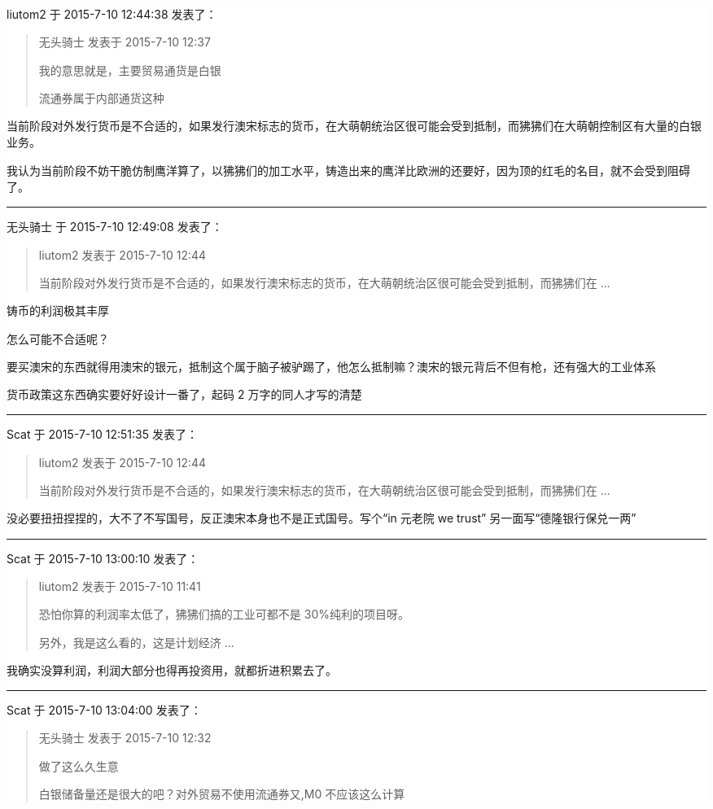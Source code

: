 liutom2 于 2015-7-10 12:44:38 发表了：

> 无头骑士 发表于 2015-7-10 12:37
>
> 我的意思就是，主要贸易通货是白银
>
> 流通券属于内部通货这种

当前阶段对外发行货币是不合适的，如果发行澳宋标志的货币，在大萌朝统治区很可能会受到抵制，而狒狒们在大萌朝控制区有大量的白银业务。

我认为当前阶段不妨干脆仿制鹰洋算了，以狒狒们的加工水平，铸造出来的鹰洋比欧洲的还要好，因为顶的红毛的名目，就不会受到阻碍了。

---

无头骑士 于 2015-7-10 12:49:08 发表了：

> liutom2 发表于 2015-7-10 12:44
>
> 当前阶段对外发行货币是不合适的，如果发行澳宋标志的货币，在大萌朝统治区很可能会受到抵制，而狒狒们在 ...

铸币的利润极其丰厚

怎么可能不合适呢？

要买澳宋的东西就得用澳宋的银元，抵制这个属于脑子被驴踢了，他怎么抵制嘛？澳宋的银元背后不但有枪，还有强大的工业体系

货币政策这东西确实要好好设计一番了，起码 2 万字的同人才写的清楚

---

Scat 于 2015-7-10 12:51:35 发表了：

> liutom2 发表于 2015-7-10 12:44
>
> 当前阶段对外发行货币是不合适的，如果发行澳宋标志的货币，在大萌朝统治区很可能会受到抵制，而狒狒们在 ...

没必要扭扭捏捏的，大不了不写国号，反正澳宋本身也不是正式国号。写个“in 元老院 we trust” 另一面写“德隆银行保兑一两”

---

Scat 于 2015-7-10 13:00:10 发表了：

> liutom2 发表于 2015-7-10 11:41
>
> 恐怕你算的利润率太低了，狒狒们搞的工业可都不是 30%纯利的项目呀。
>
> 另外，我是这么看的，这是计划经济 ...

我确实没算利润，利润大部分也得再投资用，就都折进积累去了。

---

Scat 于 2015-7-10 13:04:00 发表了：

> 无头骑士 发表于 2015-7-10 12:32
>
> 做了这么久生意
>
> 白银储备量还是很大的吧？对外贸易不使用流通券又,M0 不应该这么计算
